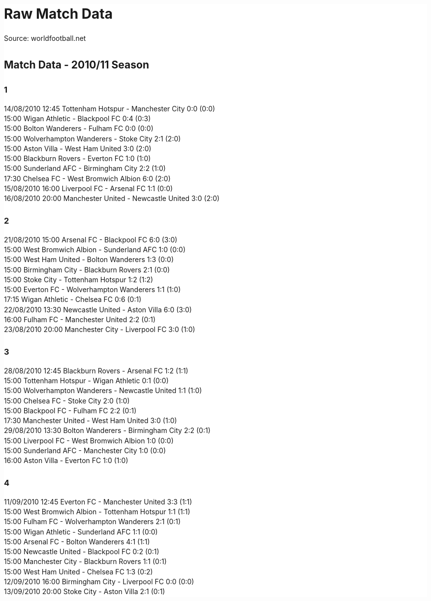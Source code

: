 # Raw Match Data

Source: worldfootball.net

## Match Data - 2010/11 Season

### 1

14/08/2010	12:45	Tottenham Hotspur	-	Manchester City	0:0 (0:0)	
15:00	Wigan Athletic	-	Blackpool FC	0:4 (0:3)	
15:00	Bolton Wanderers	-	Fulham FC	0:0 (0:0)	
15:00	Wolverhampton Wanderers	-	Stoke City	2:1 (2:0)	
15:00	Aston Villa	-	West Ham United	3:0 (2:0)	
15:00	Blackburn Rovers	-	Everton FC	1:0 (1:0)	
15:00	Sunderland AFC	-	Birmingham City	2:2 (1:0)	
17:30	Chelsea FC	-	West Bromwich Albion	6:0 (2:0)	
15/08/2010	16:00	Liverpool FC	-	Arsenal FC	1:1 (0:0)	
16/08/2010	20:00	Manchester United	-	Newcastle United	3:0 (2:0)

### 2

21/08/2010	15:00	Arsenal FC	-	Blackpool FC	6:0 (3:0)	
15:00	West Bromwich Albion	-	Sunderland AFC	1:0 (0:0)	
15:00	West Ham United	-	Bolton Wanderers	1:3 (0:0)	
15:00	Birmingham City	-	Blackburn Rovers	2:1 (0:0)	
15:00	Stoke City	-	Tottenham Hotspur	1:2 (1:2)	
15:00	Everton FC	-	Wolverhampton Wanderers	1:1 (1:0)	
17:15	Wigan Athletic	-	Chelsea FC	0:6 (0:1)	
22/08/2010	13:30	Newcastle United	-	Aston Villa	6:0 (3:0)	
16:00	Fulham FC	-	Manchester United	2:2 (0:1)	
23/08/2010	20:00	Manchester City	-	Liverpool FC	3:0 (1:0)

### 3

28/08/2010	12:45	Blackburn Rovers	-	Arsenal FC	1:2 (1:1)	
15:00	Tottenham Hotspur	-	Wigan Athletic	0:1 (0:0)	
15:00	Wolverhampton Wanderers	-	Newcastle United	1:1 (1:0)	
15:00	Chelsea FC	-	Stoke City	2:0 (1:0)	
15:00	Blackpool FC	-	Fulham FC	2:2 (0:1)	
17:30	Manchester United	-	West Ham United	3:0 (1:0)	
29/08/2010	13:30	Bolton Wanderers	-	Birmingham City	2:2 (0:1)	
15:00	Liverpool FC	-	West Bromwich Albion	1:0 (0:0)	
15:00	Sunderland AFC	-	Manchester City	1:0 (0:0)	
16:00	Aston Villa	-	Everton FC	1:0 (1:0)

### 4

11/09/2010	12:45	Everton FC	-	Manchester United	3:3 (1:1)	
15:00	West Bromwich Albion	-	Tottenham Hotspur	1:1 (1:1)	
15:00	Fulham FC	-	Wolverhampton Wanderers	2:1 (0:1)	
15:00	Wigan Athletic	-	Sunderland AFC	1:1 (0:0)	
15:00	Arsenal FC	-	Bolton Wanderers	4:1 (1:1)	
15:00	Newcastle United	-	Blackpool FC	0:2 (0:1)	
15:00	Manchester City	-	Blackburn Rovers	1:1 (0:1)	
15:00	West Ham United	-	Chelsea FC	1:3 (0:2)	
12/09/2010	16:00	Birmingham City	-	Liverpool FC	0:0 (0:0)	
13/09/2010	20:00	Stoke City	-	Aston Villa	2:1 (0:1)	
